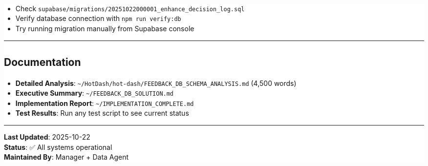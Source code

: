 - Check `supabase/migrations/20251022000001_enhance_decision_log.sql`
- Verify database connection with `npm run verify:db`
- Try running migration manually from Supabase console

---

## Documentation

- **Detailed Analysis**: `~/HotDash/hot-dash/FEEDBACK_DB_SCHEMA_ANALYSIS.md` (4,500 words)
- **Executive Summary**: `~/FEEDBACK_DB_SOLUTION.md`
- **Implementation Report**: `~/IMPLEMENTATION_COMPLETE.md`
- **Test Results**: Run any test script to see current status

---

**Last Updated**: 2025-10-22  
**Status**: ✅ All systems operational  
**Maintained By**: Manager + Data Agent
